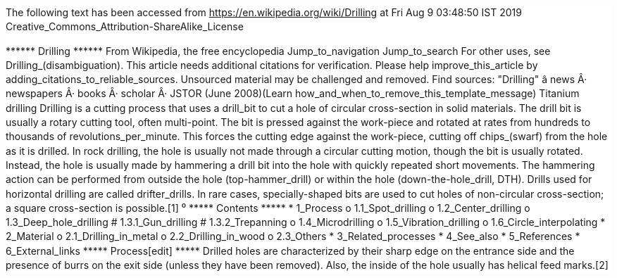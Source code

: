 The following text has been accessed from https://en.wikipedia.org/wiki/Drilling at Fri Aug 9 03:48:50 IST 2019
Creative_Commons_Attribution-ShareAlike_License





















****** Drilling ******
From Wikipedia, the free encyclopedia
Jump_to_navigation Jump_to_search
For other uses, see Drilling_(disambiguation).
 This article needs additional citations for verification. Please help improve_this_article by
 adding_citations_to_reliable_sources. Unsourced material may be challenged and removed.
 Find sources: "Drilling" â news Â· newspapers Â· books Â· scholar Â· JSTOR (June 2008)(Learn
 how_and_when_to_remove_this_template_message)
Titanium drilling
Drilling is a cutting process that uses a drill_bit to cut a hole of circular
cross-section in solid materials. The drill bit is usually a rotary cutting
tool, often multi-point. The bit is pressed against the work-piece and rotated
at rates from hundreds to thousands of revolutions_per_minute. This forces the
cutting edge against the work-piece, cutting off chips_(swarf) from the hole as
it is drilled.
In rock drilling, the hole is usually not made through a circular cutting
motion, though the bit is usually rotated. Instead, the hole is usually made by
hammering a drill bit into the hole with quickly repeated short movements. The
hammering action can be performed from outside the hole (top-hammer_drill) or
within the hole (down-the-hole_drill, DTH). Drills used for horizontal drilling
are called drifter_drills.
In rare cases, specially-shaped bits are used to cut holes of non-circular
cross-section; a square cross-section is possible.[1]
⁰
***** Contents *****
    * 1_Process
          o 1.1_Spot_drilling
          o 1.2_Center_drilling
          o 1.3_Deep_hole_drilling
                # 1.3.1_Gun_drilling
                # 1.3.2_Trepanning
          o 1.4_Microdrilling
          o 1.5_Vibration_drilling
          o 1.6_Circle_interpolating
    * 2_Material
          o 2.1_Drilling_in_metal
          o 2.2_Drilling_in_wood
          o 2.3_Others
    * 3_Related_processes
    * 4_See_also
    * 5_References
    * 6_External_links
***** Process[edit] *****
Drilled holes are characterized by their sharp edge on the entrance side and
the presence of burrs on the exit side (unless they have been removed). Also,
the inside of the hole usually has helical feed marks.[2]